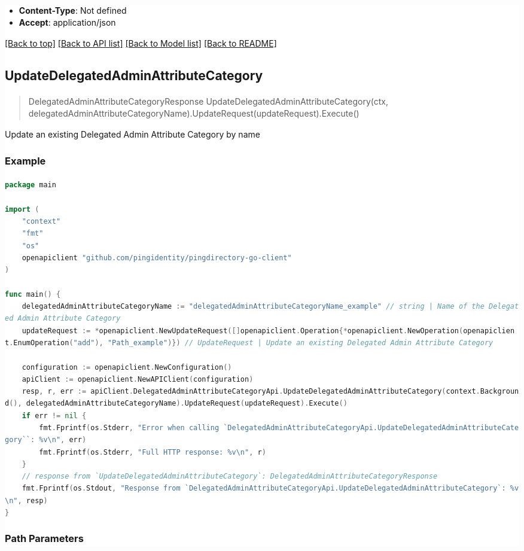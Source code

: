 - **Content-Type**: Not defined
- **Accept**: application/json

[[Back to top]](#) [[Back to API list]](../README.md#documentation-for-api-endpoints)
[[Back to Model list]](../README.md#documentation-for-models)
[[Back to README]](../README.md)


## UpdateDelegatedAdminAttributeCategory

> DelegatedAdminAttributeCategoryResponse UpdateDelegatedAdminAttributeCategory(ctx, delegatedAdminAttributeCategoryName).UpdateRequest(updateRequest).Execute()

Update an existing Delegated Admin Attribute Category by name

### Example

```go
package main

import (
    "context"
    "fmt"
    "os"
    openapiclient "github.com/pingidentity/pingdirectory-go-client"
)

func main() {
    delegatedAdminAttributeCategoryName := "delegatedAdminAttributeCategoryName_example" // string | Name of the Delegated Admin Attribute Category
    updateRequest := *openapiclient.NewUpdateRequest([]openapiclient.Operation{*openapiclient.NewOperation(openapiclient.EnumOperation("add"), "Path_example")}) // UpdateRequest | Update an existing Delegated Admin Attribute Category

    configuration := openapiclient.NewConfiguration()
    apiClient := openapiclient.NewAPIClient(configuration)
    resp, r, err := apiClient.DelegatedAdminAttributeCategoryApi.UpdateDelegatedAdminAttributeCategory(context.Background(), delegatedAdminAttributeCategoryName).UpdateRequest(updateRequest).Execute()
    if err != nil {
        fmt.Fprintf(os.Stderr, "Error when calling `DelegatedAdminAttributeCategoryApi.UpdateDelegatedAdminAttributeCategory``: %v\n", err)
        fmt.Fprintf(os.Stderr, "Full HTTP response: %v\n", r)
    }
    // response from `UpdateDelegatedAdminAttributeCategory`: DelegatedAdminAttributeCategoryResponse
    fmt.Fprintf(os.Stdout, "Response from `DelegatedAdminAttributeCategoryApi.UpdateDelegatedAdminAttributeCategory`: %v\n", resp)
}
```

### Path Parameters
